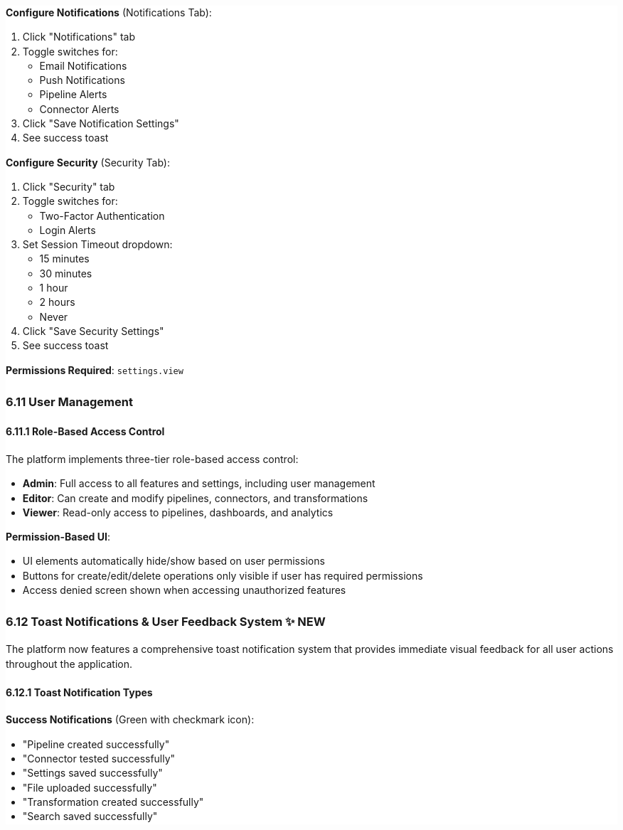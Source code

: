 **Configure Notifications** (Notifications Tab):
1. Click "Notifications" tab
2. Toggle switches for:
   - Email Notifications
   - Push Notifications
   - Pipeline Alerts
   - Connector Alerts
3. Click "Save Notification Settings"
4. See success toast

**Configure Security** (Security Tab):
1. Click "Security" tab
2. Toggle switches for:
   - Two-Factor Authentication
   - Login Alerts
3. Set Session Timeout dropdown:
   - 15 minutes
   - 30 minutes
   - 1 hour
   - 2 hours
   - Never
4. Click "Save Security Settings"
5. See success toast

**Permissions Required**: `settings.view`

### 6.11 User Management

#### 6.11.1 Role-Based Access Control

The platform implements three-tier role-based access control:

- **Admin**: Full access to all features and settings, including user management
- **Editor**: Can create and modify pipelines, connectors, and transformations
- **Viewer**: Read-only access to pipelines, dashboards, and analytics

**Permission-Based UI**:
- UI elements automatically hide/show based on user permissions
- Buttons for create/edit/delete operations only visible if user has required permissions
- Access denied screen shown when accessing unauthorized features

### 6.12 Toast Notifications & User Feedback System ✨ **NEW**

The platform now features a comprehensive toast notification system that provides immediate visual feedback for all user actions throughout the application.

#### 6.12.1 Toast Notification Types

**Success Notifications** (Green with checkmark icon):
- "Pipeline created successfully"
- "Connector tested successfully"
- "Settings saved successfully"
- "File uploaded successfully"
- "Transformation created successfully"
- "Search saved successfully"
